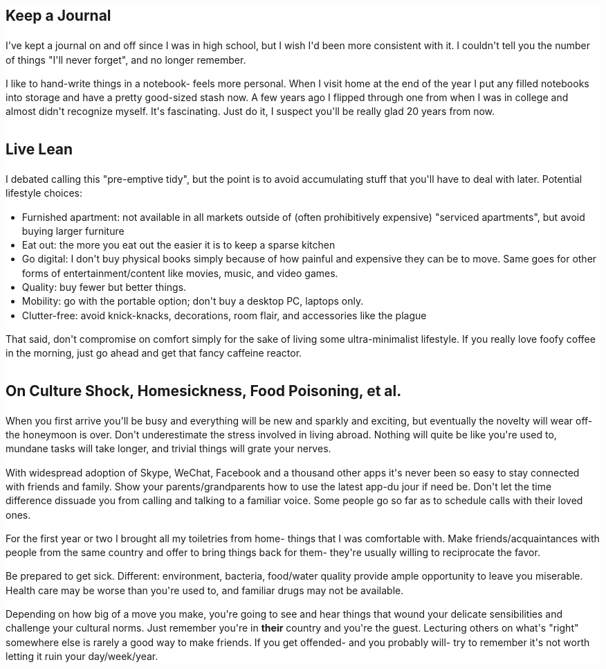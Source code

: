 ## Keep a Journal

I've kept a journal on and off since I was in high school, but I wish I'd been more consistent with it.  I couldn't tell you the number of things "I'll never forget", and no longer remember.

I like to hand-write things in a notebook- feels more personal.  When I visit home at the end of the year I put any filled notebooks into storage and have a pretty good-sized stash now.  A few years ago I flipped through one from when I was in college and almost didn't recognize myself.  It's fascinating.  Just do it, I suspect you'll be really glad 20 years from now.

## Live Lean

I debated calling this "pre-emptive tidy", but the point is to avoid accumulating stuff that you'll have to deal with later.  Potential lifestyle choices:

- Furnished apartment: not available in all markets outside of (often prohibitively expensive) "serviced apartments", but avoid buying larger furniture
- Eat out: the more you eat out the easier it is to keep a sparse kitchen
- Go digital: I don't buy physical books simply because of how painful and expensive they can be to move.  Same goes for other forms of entertainment/content like movies, music, and video games.
- Quality: buy fewer but better things.
- Mobility: go with the portable option; don't buy a desktop PC, laptops only.
- Clutter-free: avoid knick-knacks, decorations, room flair, and accessories like the plague

That said, don't compromise on comfort simply for the sake of living some ultra-minimalist lifestyle.  If you really love foofy coffee in the morning, just go ahead and get that fancy caffeine reactor.

## On Culture Shock, Homesickness, Food Poisoning, et al.

When you first arrive you'll be busy and everything will be new and sparkly and exciting, but eventually the novelty will wear off- the honeymoon is over.  Don't underestimate the stress involved in living abroad.  Nothing will quite be like you're used to, mundane tasks will take longer, and trivial things will grate your nerves.

With widespread adoption of Skype, WeChat, Facebook and a thousand other apps it's never been so easy to stay connected with friends and family.  Show your parents/grandparents how to use the latest app-du jour if need be.  Don't let the time difference dissuade you from calling and talking to a familiar voice.  Some people go so far as to schedule calls with their loved ones.

For the first year or two I brought all my toiletries from home- things that I was comfortable with.  Make friends/acquaintances with people from the same country and offer to bring things back for them- they're usually willing to reciprocate the favor.

Be prepared to get sick.  Different: environment, bacteria, food/water quality provide ample opportunity to leave you miserable.  Health care may be worse than you're used to, and familiar drugs may not be available.

Depending on how big of a move you make, you're going to see and hear things that wound your delicate sensibilities and challenge your cultural norms.  Just remember you're in __their__ country and you're the guest.  Lecturing others on what's "right" somewhere else is rarely a good way to make friends.  If you get offended- and you probably will- try to remember it's not worth letting it ruin your day/week/year.
